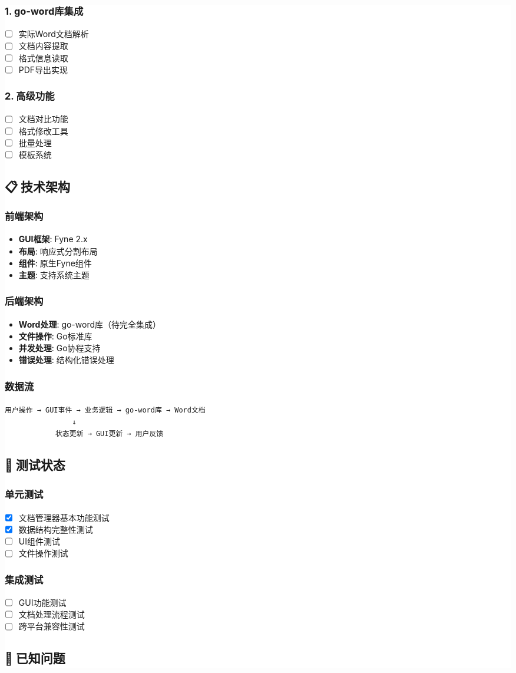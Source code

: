 ### 1. go-word库集成
- [ ] 实际Word文档解析
- [ ] 文档内容提取
- [ ] 格式信息读取
- [ ] PDF导出实现

### 2. 高级功能
- [ ] 文档对比功能
- [ ] 格式修改工具
- [ ] 批量处理
- [ ] 模板系统

## 📋 技术架构

### 前端架构
- **GUI框架**: Fyne 2.x
- **布局**: 响应式分割布局
- **组件**: 原生Fyne组件
- **主题**: 支持系统主题

### 后端架构
- **Word处理**: go-word库（待完全集成）
- **文件操作**: Go标准库
- **并发处理**: Go协程支持
- **错误处理**: 结构化错误处理

### 数据流
```
用户操作 → GUI事件 → 业务逻辑 → go-word库 → Word文档
                ↓
            状态更新 → GUI更新 → 用户反馈
```

## 🧪 测试状态

### 单元测试
- [x] 文档管理器基本功能测试
- [x] 数据结构完整性测试
- [ ] UI组件测试
- [ ] 文件操作测试

### 集成测试
- [ ] GUI功能测试
- [ ] 文档处理流程测试
- [ ] 跨平台兼容性测试

## 🐛 已知问题
